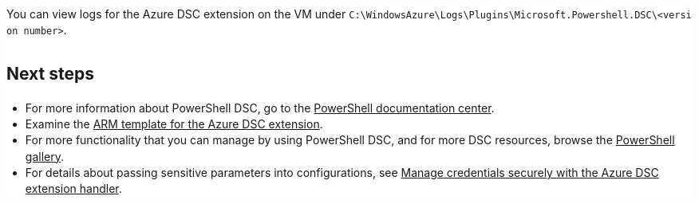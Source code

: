 You can view logs for the Azure DSC extension on the VM under `C:\WindowsAzure\Logs\Plugins\Microsoft.Powershell.DSC\<version number>`.

## Next steps

- For more information about PowerShell DSC, go to the [PowerShell documentation center](/powershell/dsc/overview).
- Examine the [ARM template for the Azure DSC extension](dsc-template.md).
- For more functionality that you can manage by using PowerShell DSC, and for more DSC resources, browse the [PowerShell gallery](https://www.powershellgallery.com/packages?q=DscResource&x=0&y=0).
- For details about passing sensitive parameters into configurations, see [Manage credentials securely with the Azure DSC extension handler](dsc-credentials.md).
